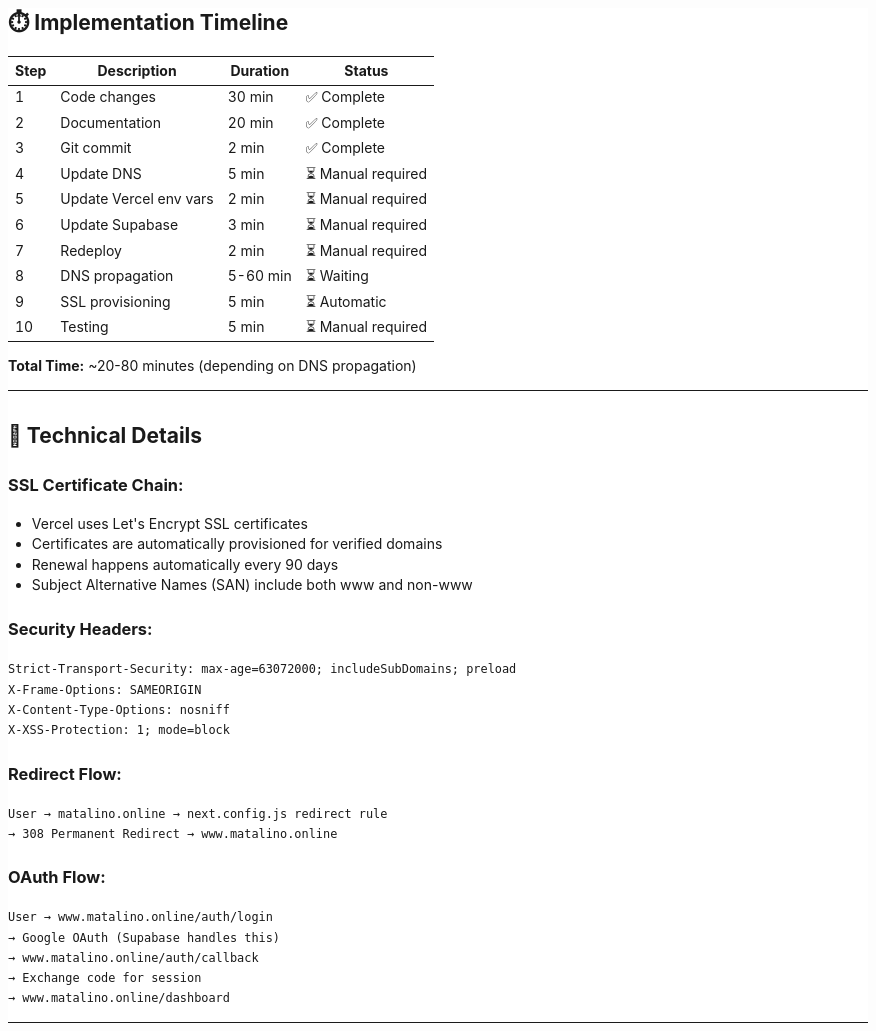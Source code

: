 
## ⏱️ **Implementation Timeline**

| Step | Description | Duration | Status |
|------|-------------|----------|--------|
| 1 | Code changes | 30 min | ✅ Complete |
| 2 | Documentation | 20 min | ✅ Complete |
| 3 | Git commit | 2 min | ✅ Complete |
| 4 | Update DNS | 5 min | ⏳ Manual required |
| 5 | Update Vercel env vars | 2 min | ⏳ Manual required |
| 6 | Update Supabase | 3 min | ⏳ Manual required |
| 7 | Redeploy | 2 min | ⏳ Manual required |
| 8 | DNS propagation | 5-60 min | ⏳ Waiting |
| 9 | SSL provisioning | 5 min | ⏳ Automatic |
| 10 | Testing | 5 min | ⏳ Manual required |

**Total Time:** ~20-80 minutes (depending on DNS propagation)

---

## 🔧 **Technical Details**

### **SSL Certificate Chain:**
- Vercel uses Let's Encrypt SSL certificates
- Certificates are automatically provisioned for verified domains
- Renewal happens automatically every 90 days
- Subject Alternative Names (SAN) include both www and non-www

### **Security Headers:**
```
Strict-Transport-Security: max-age=63072000; includeSubDomains; preload
X-Frame-Options: SAMEORIGIN
X-Content-Type-Options: nosniff
X-XSS-Protection: 1; mode=block
```

### **Redirect Flow:**
```
User → matalino.online → next.config.js redirect rule 
→ 308 Permanent Redirect → www.matalino.online
```

### **OAuth Flow:**
```
User → www.matalino.online/auth/login 
→ Google OAuth (Supabase handles this)
→ www.matalino.online/auth/callback
→ Exchange code for session
→ www.matalino.online/dashboard
```

---